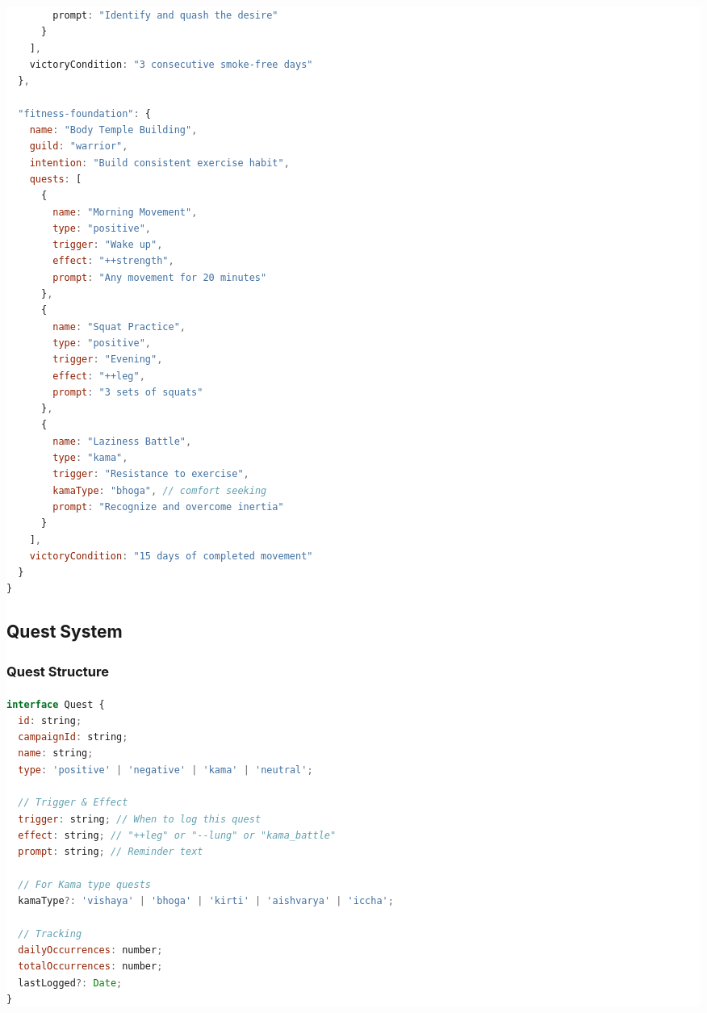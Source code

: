 ```javascript
        prompt: "Identify and quash the desire"
      }
    ],
    victoryCondition: "3 consecutive smoke-free days"
  },
  
  "fitness-foundation": {
    name: "Body Temple Building",
    guild: "warrior",
    intention: "Build consistent exercise habit",
    quests: [
      {
        name: "Morning Movement",
        type: "positive",
        trigger: "Wake up",
        effect: "++strength",
        prompt: "Any movement for 20 minutes"
      },
      {
        name: "Squat Practice",
        type: "positive",
        trigger: "Evening",
        effect: "++leg",
        prompt: "3 sets of squats"
      },
      {
        name: "Laziness Battle",
        type: "kama",
        trigger: "Resistance to exercise",
        kamaType: "bhoga", // comfort seeking
        prompt: "Recognize and overcome inertia"
      }
    ],
    victoryCondition: "15 days of completed movement"
  }
}
```

## Quest System

### Quest Structure

```javascript
interface Quest {
  id: string;
  campaignId: string;
  name: string;
  type: 'positive' | 'negative' | 'kama' | 'neutral';
  
  // Trigger & Effect
  trigger: string; // When to log this quest
  effect: string; // "++leg" or "--lung" or "kama_battle"
  prompt: string; // Reminder text
  
  // For Kama type quests
  kamaType?: 'vishaya' | 'bhoga' | 'kirti' | 'aishvarya' | 'iccha';
  
  // Tracking
  dailyOccurrences: number;
  totalOccurrences: number;
  lastLogged?: Date;
}
```